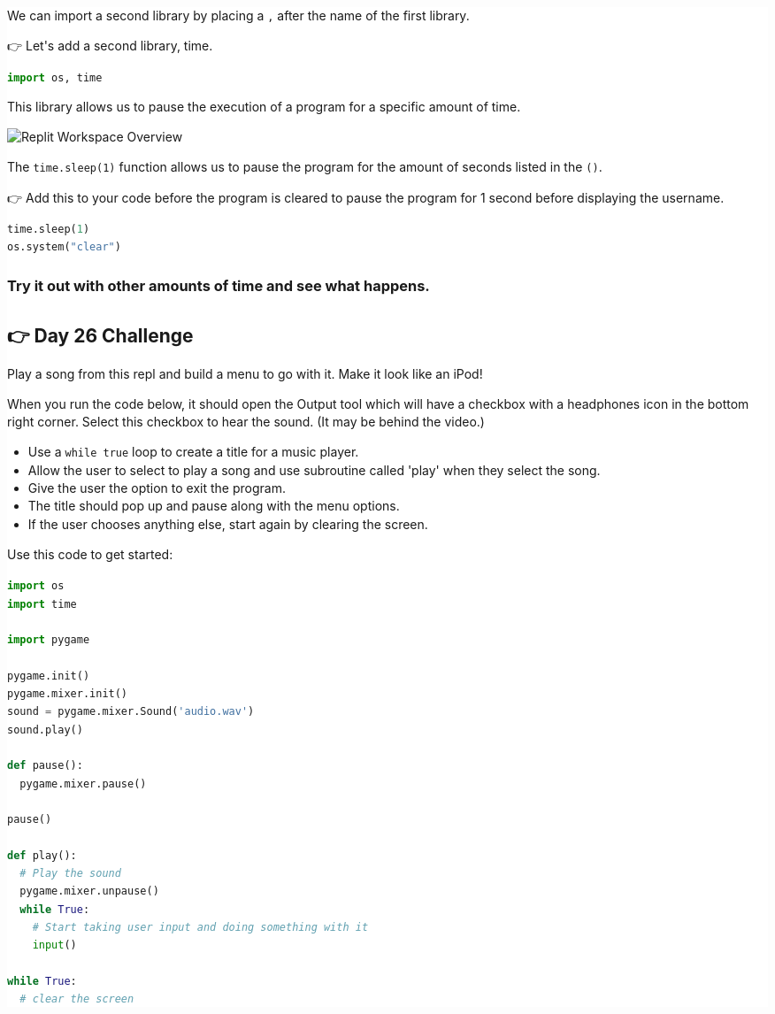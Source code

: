 We can import a second library by placing a `,` after the name of the first library.

👉 Let's add a second library, time.

```python
import os, time
```

This library allows us to pause the execution of a program for a specific amount of time.

<img id="image" src="assets/day26-01.png" alt="Replit Workspace Overview" width="960">

The `time.sleep(1)` function allows us to pause the program for the amount of seconds listed in the `()`.

👉 Add this to your code before the program is cleared to pause the program for 1 second before displaying the username.

```python
time.sleep(1)
os.system("clear")
```

### Try it out with other amounts of time and see what happens.

## 👉 Day 26 Challenge

Play a song from this repl and build a menu to go with it. Make it look like an iPod!

When you run the code below, it should open the Output tool which will have a checkbox with a headphones icon in the bottom right corner. Select this checkbox to hear the sound. (It may be behind the video.)

- Use a `while true` loop to create a title for a music player.
- Allow the user to select to play a song and use subroutine called 'play' when they select the song.
- Give the user the option to exit the program.
- The title should pop up and pause along with the menu options.
- If the user chooses anything else, start again by clearing the screen.

Use this code to get started:

```python
import os
import time

import pygame

pygame.init()
pygame.mixer.init()
sound = pygame.mixer.Sound('audio.wav')
sound.play()

def pause():
  pygame.mixer.pause()

pause()

def play():
  # Play the sound
  pygame.mixer.unpause()
  while True:
    # Start taking user input and doing something with it
    input()

while True:
  # clear the screen
```